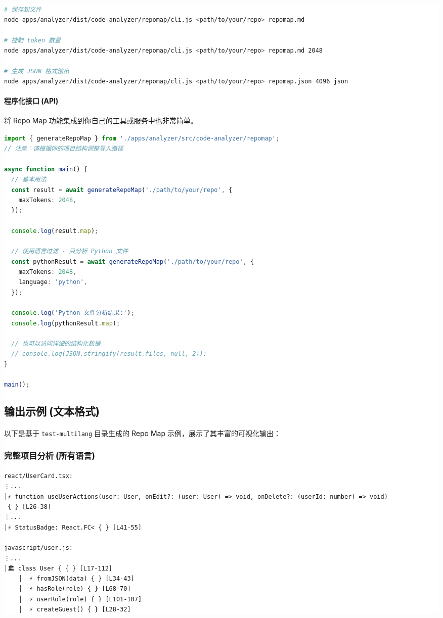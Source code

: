 ```bash
# 保存到文件
node apps/analyzer/dist/code-analyzer/repomap/cli.js <path/to/your/repo> repomap.md

# 控制 token 数量
node apps/analyzer/dist/code-analyzer/repomap/cli.js <path/to/your/repo> repomap.md 2048

# 生成 JSON 格式输出
node apps/analyzer/dist/code-analyzer/repomap/cli.js <path/to/your/repo> repomap.json 4096 json
```

#### 程序化接口 (API)

将 Repo Map 功能集成到你自己的工具或服务中也非常简单。

```typescript
import { generateRepoMap } from './apps/analyzer/src/code-analyzer/repomap';
// 注意：请根据你的项目结构调整导入路径

async function main() {
  // 基本用法
  const result = await generateRepoMap('./path/to/your/repo', {
    maxTokens: 2048,
  });

  console.log(result.map);

  // 使用语言过滤 - 只分析 Python 文件
  const pythonResult = await generateRepoMap('./path/to/your/repo', {
    maxTokens: 2048,
    language: 'python',
  });

  console.log('Python 文件分析结果:');
  console.log(pythonResult.map);

  // 也可以访问详细的结构化数据
  // console.log(JSON.stringify(result.files, null, 2));
}

main();
```

## 输出示例 (文本格式)

以下是基于 `test-multilang` 目录生成的 Repo Map 示例，展示了其丰富的可视化输出：

### 完整项目分析 (所有语言)

```
react/UserCard.tsx:
⋮...
│⚡ function useUserActions(user: User, onEdit?: (user: User) => void, onDelete?: (userId: number) => void)
 { } [L26-38]
⋮...
│⚡ StatusBadge: React.FC< { } [L41-55]

javascript/user.js:
⋮...
│🏛️ class User { { } [L17-112]
    │  ⚡ fromJSON(data) { } [L34-43]
    │  ⚡ hasRole(role) { } [L68-70]
    │  ⚡ userRole(role) { } [L101-107]
    │  ⚡ createGuest() { } [L28-32]
```
